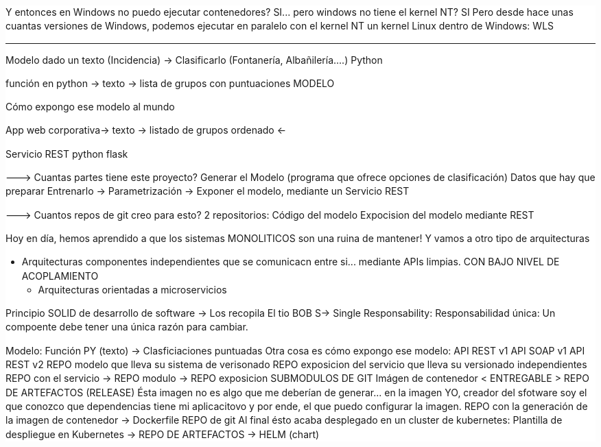 Y entonces en Windows no puedo ejecutar contenedores? SI... pero windows no tiene el kernel NT? SI
                                                      Pero desde hace unas cuantas versiones de Windows, 
                                                      podemos ejecutar en paralelo con el kernel NT un kernel Linux dentro de Windows: WLS
                                                      

---

Modelo dado un texto (Incidencia) -> Clasificarlo (Fontanería, Albañilería....)
    Python

función en python -> texto -> lista de grupos con puntuaciones
    MODELO
    
Cómo expongo ese modelo al mundo

App web corporativa-> texto -> listado de grupos ordenado <- 

Servicio REST python flask

---> Cuantas partes tiene este proyecto? 
Generar el Modelo (programa que ofrece opciones de clasificación)
    Datos que hay que preparar
    Entrenarlo -> Parametrización -> 
Exponer el modelo, mediante un Servicio REST


---> Cuantos repos de git creo para esto? 
    2 repositorios: Código del modelo
                    Expocision del modelo mediante REST

Hoy en día, hemos aprendido a que los sistemas MONOLITICOS son una ruina de mantener!
Y vamos a otro tipo de arquitecturas
- Arquitecturas componentes independientes que se comunicacn entre si... mediante APIs limpias. CON BAJO NIVEL DE ACOPLAMIENTO
    - Arquitecturas orientadas a microservicios
    
Principio SOLID de desarrollo de software -> Los recopila El tio BOB
S-> Single Responsability: Responsabilidad única: 
    Un compoente debe tener una única razón para cambiar.
    
Modelo: Función PY (texto) -> Clasficiaciones puntuadas 
Otra cosa es cómo expongo ese modelo: API REST v1
                                      API SOAP v1
                                      API REST v2
REPO modelo que lleva su sistema de verisonado
REPO exposicion del servicio que lleva su versionado independientes
REPO con el servicio 
    -> REPO modulo
    -> REPO exposicion SUBMODULOS DE GIT 
Imágen de contenedor < ENTREGABLE > REPO DE ARTEFACTOS (RELEASE)
    Ésta imagen no es algo que me deberían de generar... en la imagen YO, creador del sfotware soy el que conozco que dependencias tiene mi aplicacitovo
    y por ende, el que puedo configurar la imagen.
REPO con la generación de la imagen de contenedor -> Dockerfile
REPO de git
Al final ésto acaba desplegado en un cluster de kubernetes:
    Plantilla de despliegue en Kubernetes -> REPO DE ARTEFACTOS -> HELM (chart)
    